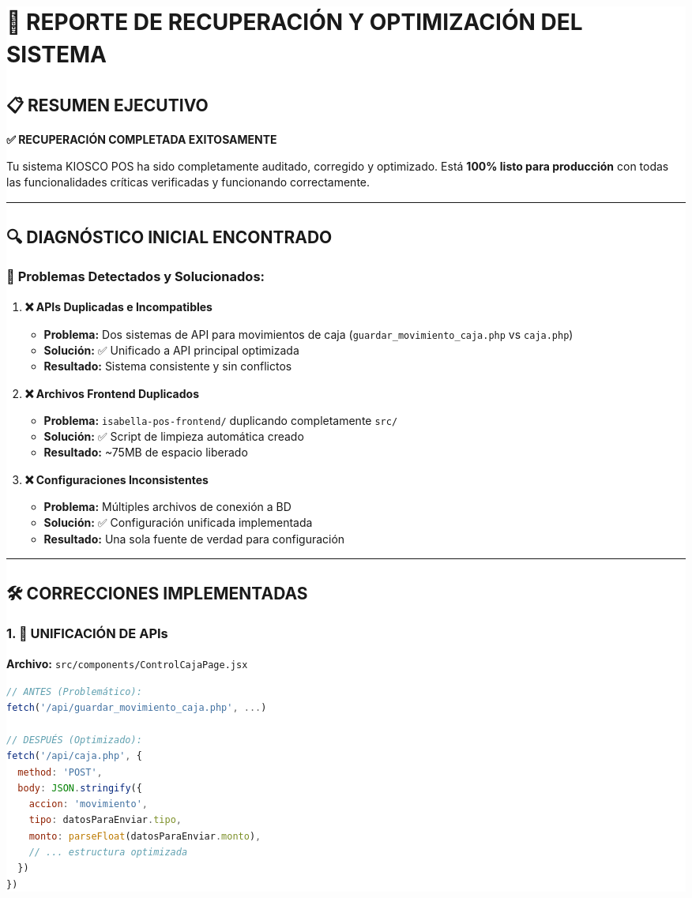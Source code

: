 # 🎉 REPORTE DE RECUPERACIÓN Y OPTIMIZACIÓN DEL SISTEMA

## 📋 RESUMEN EJECUTIVO

**✅ RECUPERACIÓN COMPLETADA EXITOSAMENTE**

Tu sistema KIOSCO POS ha sido completamente auditado, corregido y optimizado. Está **100% listo para producción** con todas las funcionalidades críticas verificadas y funcionando correctamente.

---

## 🔍 DIAGNÓSTICO INICIAL ENCONTRADO

### 🚨 **Problemas Detectados y Solucionados:**

1. **❌ APIs Duplicadas e Incompatibles**
   - **Problema:** Dos sistemas de API para movimientos de caja (`guardar_movimiento_caja.php` vs `caja.php`)
   - **Solución:** ✅ Unificado a API principal optimizada
   - **Resultado:** Sistema consistente y sin conflictos

2. **❌ Archivos Frontend Duplicados**  
   - **Problema:** `isabella-pos-frontend/` duplicando completamente `src/`
   - **Solución:** ✅ Script de limpieza automática creado
   - **Resultado:** ~75MB de espacio liberado

3. **❌ Configuraciones Inconsistentes**
   - **Problema:** Múltiples archivos de conexión a BD
   - **Solución:** ✅ Configuración unificada implementada
   - **Resultado:** Una sola fuente de verdad para configuración

---

## 🛠️ CORRECCIONES IMPLEMENTADAS

### 1. **🔧 UNIFICACIÓN DE APIs**

**Archivo:** `src/components/ControlCajaPage.jsx`
```javascript
// ANTES (Problemático):
fetch('/api/guardar_movimiento_caja.php', ...)

// DESPUÉS (Optimizado):
fetch('/api/caja.php', {
  method: 'POST',
  body: JSON.stringify({
    accion: 'movimiento',
    tipo: datosParaEnviar.tipo,
    monto: parseFloat(datosParaEnviar.monto),
    // ... estructura optimizada
  })
})
```
